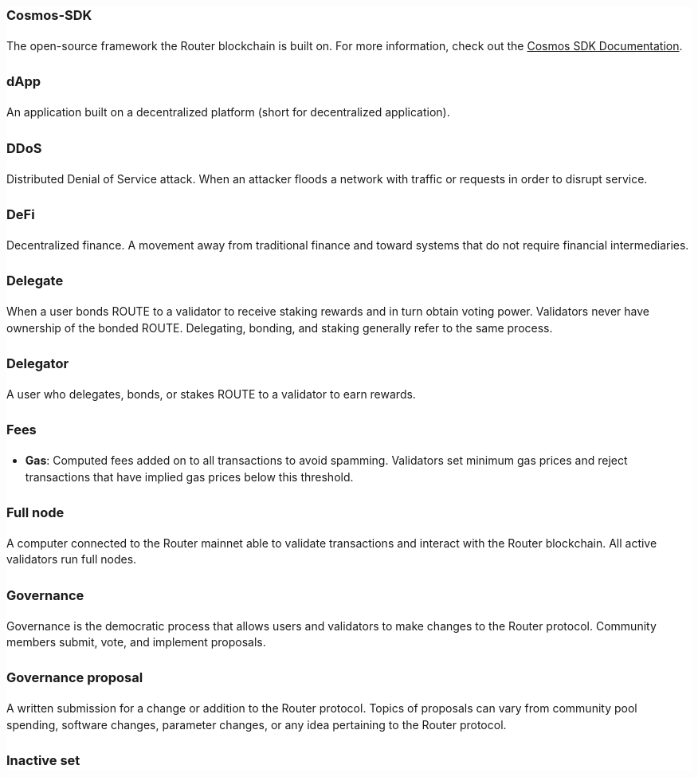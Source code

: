 ### Cosmos-SDK

The open-source framework the Router blockchain is built on. For more information, check out the [Cosmos SDK Documentation](https://docs.cosmos.network/).

### dApp

An application built on a decentralized platform (short for decentralized application).

### DDoS

Distributed Denial of Service attack. When an attacker floods a network with traffic or requests in order to disrupt service.

### DeFi

Decentralized finance. A movement away from traditional finance and toward systems that do not require financial intermediaries.

### Delegate

When a user bonds ROUTE to a validator to receive staking rewards and in turn obtain voting power. Validators never have ownership of the bonded ROUTE. Delegating, bonding, and staking generally refer to the same process.


### Delegator

A user who delegates, bonds, or stakes ROUTE to a validator to earn rewards.

### Fees

- **Gas**: Computed fees added on to all transactions to avoid spamming. Validators set minimum gas prices and reject transactions that have implied gas prices below this threshold.


### Full node

A computer connected to the Router mainnet able to validate transactions and interact with the Router blockchain. All active validators run full nodes.

### Governance

Governance is the democratic process that allows users and validators to make changes to the Router protocol. Community members submit, vote, and implement proposals.

### Governance proposal

A written submission for a change or addition to the Router protocol. Topics of proposals can vary from community pool spending, software changes, parameter changes, or any idea pertaining to the Router protocol.

### Inactive set
